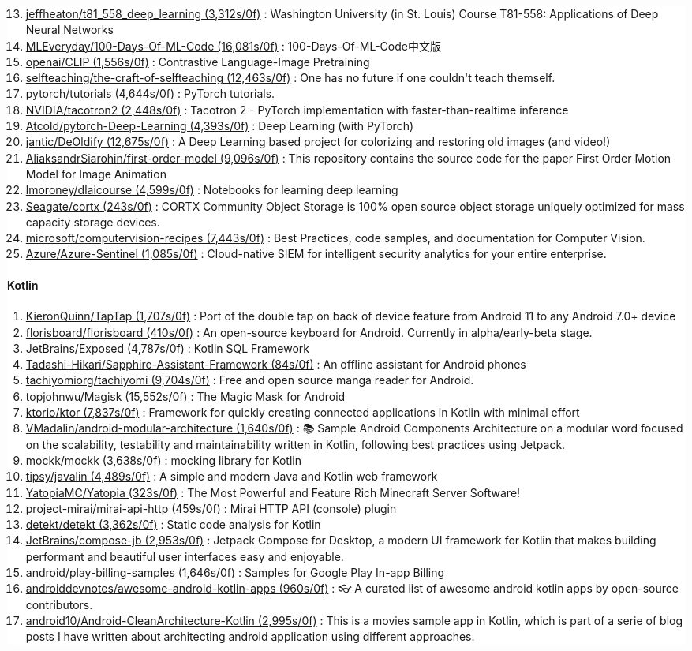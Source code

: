13. [jeffheaton/t81_558_deep_learning (3,312s/0f)](https://github.com/jeffheaton/t81_558_deep_learning) : Washington University (in St. Louis) Course T81-558: Applications of Deep Neural Networks
14. [MLEveryday/100-Days-Of-ML-Code (16,081s/0f)](https://github.com/MLEveryday/100-Days-Of-ML-Code) : 100-Days-Of-ML-Code中文版
15. [openai/CLIP (1,556s/0f)](https://github.com/openai/CLIP) : Contrastive Language-Image Pretraining
16. [selfteaching/the-craft-of-selfteaching (12,463s/0f)](https://github.com/selfteaching/the-craft-of-selfteaching) : One has no future if one couldn't teach themself.
17. [pytorch/tutorials (4,644s/0f)](https://github.com/pytorch/tutorials) : PyTorch tutorials.
18. [NVIDIA/tacotron2 (2,448s/0f)](https://github.com/NVIDIA/tacotron2) : Tacotron 2 - PyTorch implementation with faster-than-realtime inference
19. [Atcold/pytorch-Deep-Learning (4,393s/0f)](https://github.com/Atcold/pytorch-Deep-Learning) : Deep Learning (with PyTorch)
20. [jantic/DeOldify (12,675s/0f)](https://github.com/jantic/DeOldify) : A Deep Learning based project for colorizing and restoring old images (and video!)
21. [AliaksandrSiarohin/first-order-model (9,096s/0f)](https://github.com/AliaksandrSiarohin/first-order-model) : This repository contains the source code for the paper First Order Motion Model for Image Animation
22. [lmoroney/dlaicourse (4,599s/0f)](https://github.com/lmoroney/dlaicourse) : Notebooks for learning deep learning
23. [Seagate/cortx (243s/0f)](https://github.com/Seagate/cortx) : CORTX Community Object Storage is 100% open source object storage uniquely optimized for mass capacity storage devices.
24. [microsoft/computervision-recipes (7,443s/0f)](https://github.com/microsoft/computervision-recipes) : Best Practices, code samples, and documentation for Computer Vision.
25. [Azure/Azure-Sentinel (1,085s/0f)](https://github.com/Azure/Azure-Sentinel) : Cloud-native SIEM for intelligent security analytics for your entire enterprise.

#### Kotlin
1. [KieronQuinn/TapTap (1,707s/0f)](https://github.com/KieronQuinn/TapTap) : Port of the double tap on back of device feature from Android 11 to any Android 7.0+ device
2. [florisboard/florisboard (410s/0f)](https://github.com/florisboard/florisboard) : An open-source keyboard for Android. Currently in alpha/early-beta stage.
3. [JetBrains/Exposed (4,787s/0f)](https://github.com/JetBrains/Exposed) : Kotlin SQL Framework
4. [Tadashi-Hikari/Sapphire-Assistant-Framework (84s/0f)](https://github.com/Tadashi-Hikari/Sapphire-Assistant-Framework) : An offline assistant for Android phones
5. [tachiyomiorg/tachiyomi (9,704s/0f)](https://github.com/tachiyomiorg/tachiyomi) : Free and open source manga reader for Android.
6. [topjohnwu/Magisk (15,552s/0f)](https://github.com/topjohnwu/Magisk) : The Magic Mask for Android
7. [ktorio/ktor (7,837s/0f)](https://github.com/ktorio/ktor) : Framework for quickly creating connected applications in Kotlin with minimal effort
8. [VMadalin/android-modular-architecture (1,640s/0f)](https://github.com/VMadalin/android-modular-architecture) : 📚 Sample Android Components Architecture on a modular word focused on the scalability, testability and maintainability written in Kotlin, following best practices using Jetpack.
9. [mockk/mockk (3,638s/0f)](https://github.com/mockk/mockk) : mocking library for Kotlin
10. [tipsy/javalin (4,489s/0f)](https://github.com/tipsy/javalin) : A simple and modern Java and Kotlin web framework
11. [YatopiaMC/Yatopia (323s/0f)](https://github.com/YatopiaMC/Yatopia) : The Most Powerful and Feature Rich Minecraft Server Software!
12. [project-mirai/mirai-api-http (459s/0f)](https://github.com/project-mirai/mirai-api-http) : Mirai HTTP API (console) plugin
13. [detekt/detekt (3,362s/0f)](https://github.com/detekt/detekt) : Static code analysis for Kotlin
14. [JetBrains/compose-jb (2,953s/0f)](https://github.com/JetBrains/compose-jb) : Jetpack Compose for Desktop, a modern UI framework for Kotlin that makes building performant and beautiful user interfaces easy and enjoyable.
15. [android/play-billing-samples (1,646s/0f)](https://github.com/android/play-billing-samples) : Samples for Google Play In-app Billing
16. [androiddevnotes/awesome-android-kotlin-apps (960s/0f)](https://github.com/androiddevnotes/awesome-android-kotlin-apps) : 👓 A curated list of awesome android kotlin apps by open-source contributors.
17. [android10/Android-CleanArchitecture-Kotlin (2,995s/0f)](https://github.com/android10/Android-CleanArchitecture-Kotlin) : This is a movies sample app in Kotlin, which is part of a serie of blog posts I have written about architecting android application using different approaches.